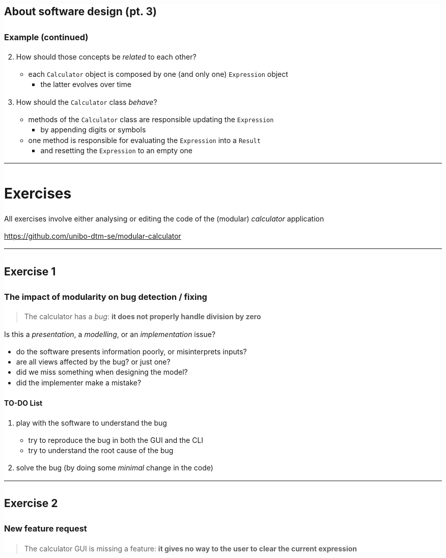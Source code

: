 ## About software design (pt. 3)

### Example (continued)
    
2. How should those concepts be _related_ to each other?
    + each `Calculator` object is composed by one (and only one) `Expression` object
        + the latter evolves over time

3. How should the `Calculator` class _behave_?
    + methods of the `Calculator` class are responsible updating the `Expression`
        + by appending digits or symbols
    + one method is responsible for evaluating the `Expression` into a `Result`
        + and resetting the `Expression` to an empty one

---

# Exercises

All exercises involve either analysing or editing the code of the (modular) _calculator_ application

<https://github.com/unibo-dtm-se/modular-calculator>

---

## Exercise 1 

### The impact of modularity on bug detection / fixing

> The calculator has a _bug_: __it does not properly handle division by zero__

Is this a _presentation_, a _modelling_, or an _implementation_ issue?
+ do the software presents information poorly, or misinterprets inputs?
+ are all views affected by the bug? or just one?
+ did we miss something when designing the model?
+ did the implementer make a mistake?

#### TO-DO List

1. play with the software to understand the bug
    + try to reproduce the bug in both the GUI and the CLI
    + try to understand the root cause of the bug

2. solve the bug (by doing some _minimal_ change in the code) 

---

## Exercise 2

### New feature request

> The calculator GUI is missing a feature: __it gives no way to the user to clear the current expression__
